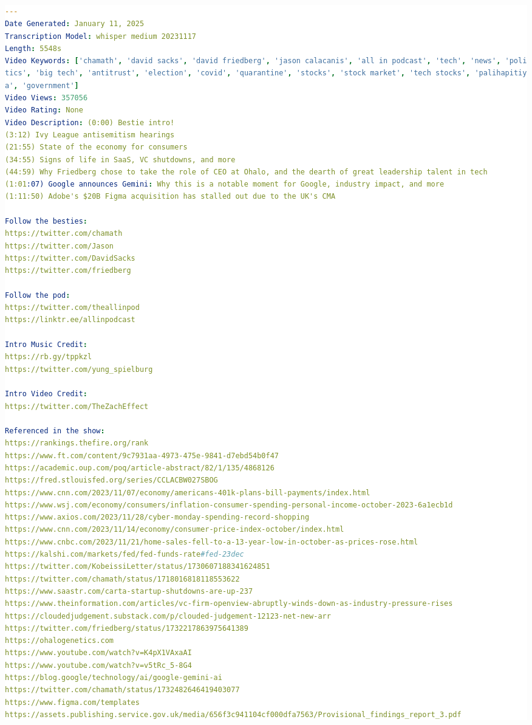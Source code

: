 ```yaml
---
Date Generated: January 11, 2025
Transcription Model: whisper medium 20231117
Length: 5548s
Video Keywords: ['chamath', 'david sacks', 'david friedberg', 'jason calacanis', 'all in podcast', 'tech', 'news', 'politics', 'big tech', 'antitrust', 'election', 'covid', 'quarantine', 'stocks', 'stock market', 'tech stocks', 'palihapitiya', 'government']
Video Views: 357056
Video Rating: None
Video Description: (0:00) Bestie intro!
(3:12) Ivy League antisemitism hearings
(21:55) State of the economy for consumers
(34:55) Signs of life in SaaS, VC shutdowns, and more
(44:59) Why Friedberg chose to take the role of CEO at Ohalo, and the dearth of great leadership talent in tech
(1:01:07) Google announces Gemini: Why this is a notable moment for Google, industry impact, and more
(1:11:50) Adobe's $20B Figma acquisition has stalled out due to the UK's CMA

Follow the besties: 
https://twitter.com/chamath
https://twitter.com/Jason
https://twitter.com/DavidSacks
https://twitter.com/friedberg

Follow the pod:
https://twitter.com/theallinpod
https://linktr.ee/allinpodcast

Intro Music Credit:
https://rb.gy/tppkzl
https://twitter.com/yung_spielburg

Intro Video Credit:
https://twitter.com/TheZachEffect

Referenced in the show:
https://rankings.thefire.org/rank
https://www.ft.com/content/9c7931aa-4973-475e-9841-d7ebd54b0f47
https://academic.oup.com/poq/article-abstract/82/1/135/4868126
https://fred.stlouisfed.org/series/CCLACBW027SBOG
https://www.cnn.com/2023/11/07/economy/americans-401k-plans-bill-payments/index.html
https://www.wsj.com/economy/consumers/inflation-consumer-spending-personal-income-october-2023-6a1ecb1d
https://www.axios.com/2023/11/28/cyber-monday-spending-record-shopping
https://www.cnn.com/2023/11/14/economy/consumer-price-index-october/index.html
https://www.cnbc.com/2023/11/21/home-sales-fell-to-a-13-year-low-in-october-as-prices-rose.html
https://kalshi.com/markets/fed/fed-funds-rate#fed-23dec
https://twitter.com/KobeissiLetter/status/1730607188341624851
https://twitter.com/chamath/status/1718016818118553622
https://www.saastr.com/carta-startup-shutdowns-are-up-237
https://www.theinformation.com/articles/vc-firm-openview-abruptly-winds-down-as-industry-pressure-rises
https://cloudedjudgement.substack.com/p/clouded-judgement-12123-net-new-arr
https://twitter.com/friedberg/status/1732217863975641389
https://ohalogenetics.com
https://www.youtube.com/watch?v=K4pX1VAxaAI
https://www.youtube.com/watch?v=v5tRc_5-8G4
https://blog.google/technology/ai/google-gemini-ai
https://twitter.com/chamath/status/1732482646419403077
https://www.figma.com/templates
https://assets.publishing.service.gov.uk/media/656f3c941104cf000dfa7563/Provisional_findings_report_3.pdf
```